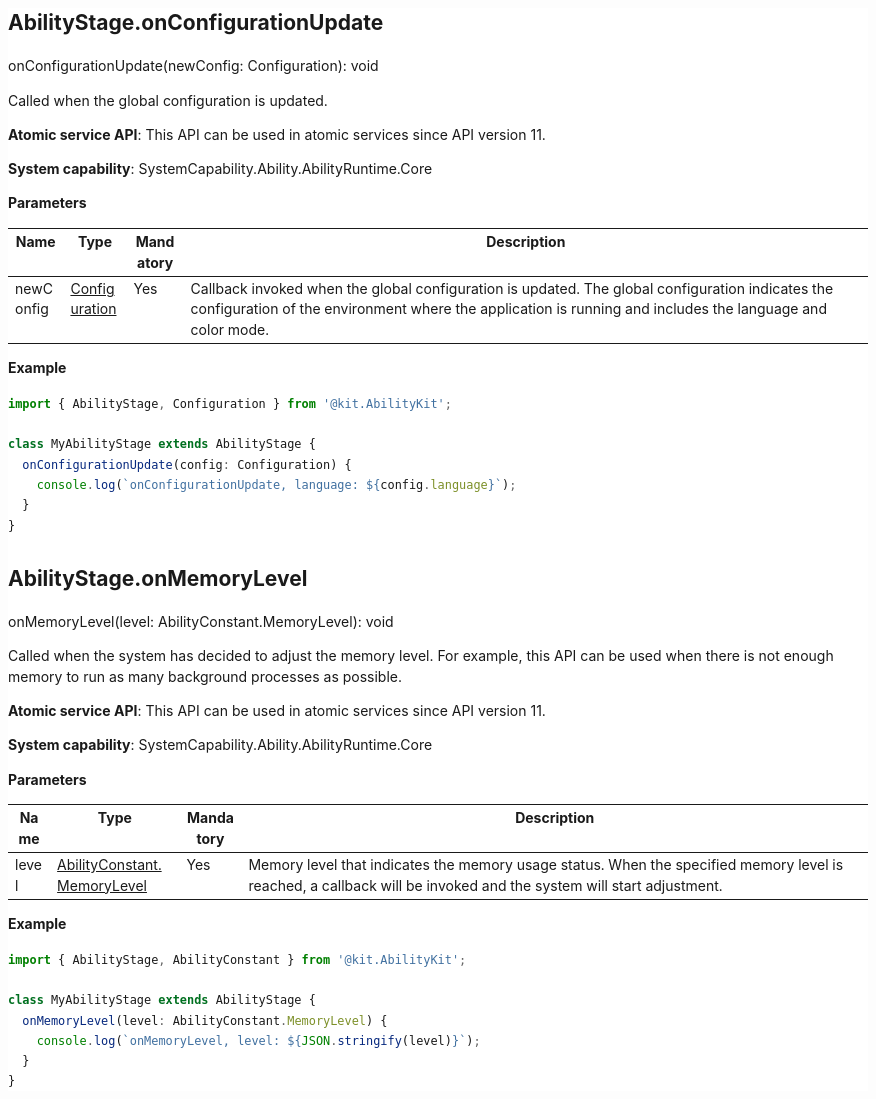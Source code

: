 
## AbilityStage.onConfigurationUpdate

onConfigurationUpdate(newConfig: Configuration): void

Called when the global configuration is updated.

**Atomic service API**: This API can be used in atomic services since API version 11.

**System capability**: SystemCapability.Ability.AbilityRuntime.Core

**Parameters**

  | Name| Type| Mandatory| Description| 
  | -------- | -------- | -------- | -------- |
  | newConfig | [Configuration](js-apis-app-ability-configuration.md) | Yes| Callback invoked when the global configuration is updated. The global configuration indicates the configuration of the environment where the application is running and includes the language and color mode.| 

**Example**
    
```ts
import { AbilityStage, Configuration } from '@kit.AbilityKit';

class MyAbilityStage extends AbilityStage {
  onConfigurationUpdate(config: Configuration) {
    console.log(`onConfigurationUpdate, language: ${config.language}`);
  }
}
```

## AbilityStage.onMemoryLevel

onMemoryLevel(level: AbilityConstant.MemoryLevel): void

Called when the system has decided to adjust the memory level. For example, this API can be used when there is not enough memory to run as many background processes as possible.

**Atomic service API**: This API can be used in atomic services since API version 11.

**System capability**: SystemCapability.Ability.AbilityRuntime.Core

**Parameters**

  | Name| Type| Mandatory| Description| 
  | -------- | -------- | -------- | -------- |
  | level | [AbilityConstant.MemoryLevel](js-apis-app-ability-abilityConstant.md#memorylevel) | Yes| Memory level that indicates the memory usage status. When the specified memory level is reached, a callback will be invoked and the system will start adjustment.| 

**Example**
    
```ts
import { AbilityStage, AbilityConstant } from '@kit.AbilityKit';

class MyAbilityStage extends AbilityStage {
  onMemoryLevel(level: AbilityConstant.MemoryLevel) {
    console.log(`onMemoryLevel, level: ${JSON.stringify(level)}`);
  }
}
```

